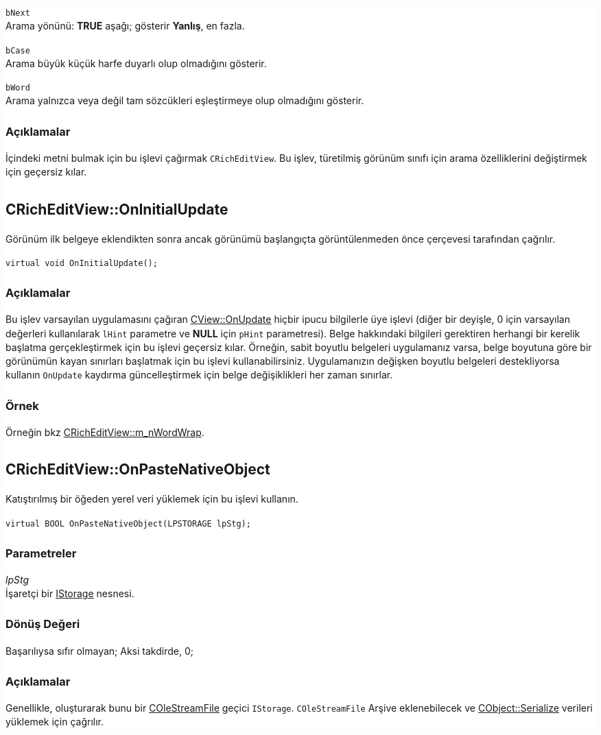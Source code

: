  `bNext`  
 Arama yönünü: **TRUE** aşağı; gösterir **Yanlış**, en fazla.  
  
 `bCase`  
 Arama büyük küçük harfe duyarlı olup olmadığını gösterir.  
  
 `bWord`  
 Arama yalnızca veya değil tam sözcükleri eşleştirmeye olup olmadığını gösterir.  
  
### <a name="remarks"></a>Açıklamalar  
 İçindeki metni bulmak için bu işlevi çağırmak `CRichEditView`. Bu işlev, türetilmiş görünüm sınıfı için arama özelliklerini değiştirmek için geçersiz kılar.  
  
##  <a name="oninitialupdate"></a>CRichEditView::OnInitialUpdate  
 Görünüm ilk belgeye eklendikten sonra ancak görünümü başlangıçta görüntülenmeden önce çerçevesi tarafından çağrılır.  
  
```  
virtual void OnInitialUpdate();
```  
  
### <a name="remarks"></a>Açıklamalar  
 Bu işlev varsayılan uygulamasını çağıran [CView::OnUpdate](../../mfc/reference/cview-class.md#onupdate) hiçbir ipucu bilgilerle üye işlevi (diğer bir deyişle, 0 için varsayılan değerleri kullanılarak `lHint` parametre ve **NULL** için `pHint` parametresi). Belge hakkındaki bilgileri gerektiren herhangi bir kerelik başlatma gerçekleştirmek için bu işlevi geçersiz kılar. Örneğin, sabit boyutlu belgeleri uygulamanız varsa, belge boyutuna göre bir görünümün kayan sınırları başlatmak için bu işlevi kullanabilirsiniz. Uygulamanızın değişken boyutlu belgeleri destekliyorsa kullanın `OnUpdate` kaydırma güncelleştirmek için belge değişiklikleri her zaman sınırlar.  
  
### <a name="example"></a>Örnek  
  Örneğin bkz [CRichEditView::m_nWordWrap](#m_nwordwrap).  
  
##  <a name="onpastenativeobject"></a>CRichEditView::OnPasteNativeObject  
 Katıştırılmış bir öğeden yerel veri yüklemek için bu işlevi kullanın.  
  
```  
virtual BOOL OnPasteNativeObject(LPSTORAGE lpStg);
```  
  
### <a name="parameters"></a>Parametreler  
 *lpStg*  
 İşaretçi bir [IStorage](http://msdn.microsoft.com/library/windows/desktop/aa380015) nesnesi.  
  
### <a name="return-value"></a>Dönüş Değeri  
 Başarılıysa sıfır olmayan; Aksi takdirde, 0;  
  
### <a name="remarks"></a>Açıklamalar  
 Genellikle, oluşturarak bunu bir [COleStreamFile](../../mfc/reference/colestreamfile-class.md) geçici `IStorage`. `COleStreamFile` Arşive eklenebilecek ve [CObject::Serialize](../../mfc/reference/cobject-class.md#serialize) verileri yüklemek için çağrılır.  
  